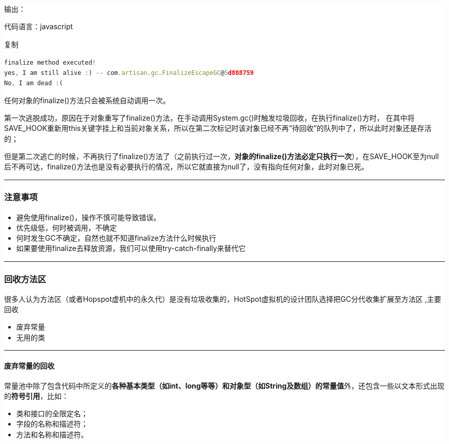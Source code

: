 输出：

代码语言：javascript

复制

```javascript
finalize method executed!
yes, I am still alive :) -- com.artisan.gc.FinalizeEscapeGC@5d888759
No, I am dead :(
```

任何对象的finalize()方法只会被系统自动调用一次。

第一次逃脱成功，原因在于对象重写了finalize()方法，在手动调用System.gc()时触发垃圾回收，在执行finalize()方时， 在其中将 SAVE_HOOK重新用this关键字挂上和当前对象关系，所以在第二次标记时该对象已经不再“待回收”的队列中了，所以此时对象还是存活的；

但是第二次逃亡的时候，不再执行了finalize()方法了（之前执行过一次，**对象的finalize()方法必定只执行一次**），在SAVE_HOOK至为null后不再可达，finalize()方法也是没有必要执行的情况，所以它就直接为null了，没有指向任何对象，此时对象已死。

------

### 注意事项

-  避免使用finalize()，操作不慎可能导致错误。 
-  优先级低，何时被调用，不确定 
-  何时发生GC不确定，自然也就不知道finalize方法什么时候执行 
-  如果要使用finalize去释放资源，我们可以使用try-catch-finally来替代它 

------

### 回收方法区

很多人认为方法区（或者Hopspot虚机中的永久代）是没有垃圾收集的，HotSpot虚拟机的设计团队选择把GC分代收集扩展至方法区 ,主要回收

- 废弃常量
- 无用的类

------

#### 废弃常量的回收

常量池中除了包含代码中所定义的**各种基本类型（如int、long等等）和对象型（如String及数组）的常量值**外，还包含一些以文本形式出现的**符号引用**，比如：

- 类和接口的全限定名；
- 字段的名称和描述符；
- 方法和名称和描述符。
